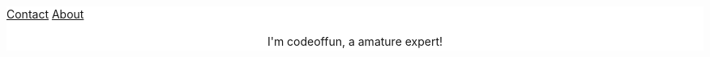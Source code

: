   <a href="codeoffun.ddns.net/contact=">Contact</a>
      <a href="https://codeoffun.ddns.net/about">About</a>   
  </div> 
    </div>
  </div>
</div>



</body>
</html>





<div align="center">
I'm codeoffun, a amature expert!
